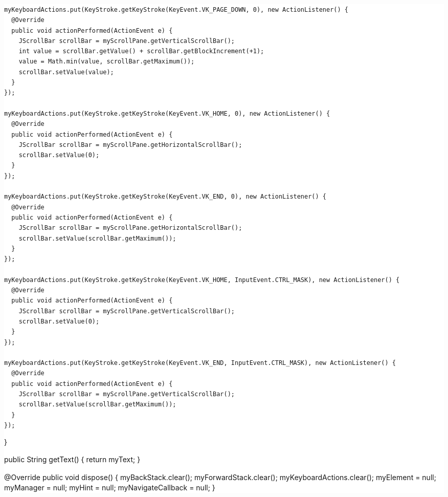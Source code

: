     myKeyboardActions.put(KeyStroke.getKeyStroke(KeyEvent.VK_PAGE_DOWN, 0), new ActionListener() {
      @Override
      public void actionPerformed(ActionEvent e) {
        JScrollBar scrollBar = myScrollPane.getVerticalScrollBar();
        int value = scrollBar.getValue() + scrollBar.getBlockIncrement(+1);
        value = Math.min(value, scrollBar.getMaximum());
        scrollBar.setValue(value);
      }
    });

    myKeyboardActions.put(KeyStroke.getKeyStroke(KeyEvent.VK_HOME, 0), new ActionListener() {
      @Override
      public void actionPerformed(ActionEvent e) {
        JScrollBar scrollBar = myScrollPane.getHorizontalScrollBar();
        scrollBar.setValue(0);
      }
    });

    myKeyboardActions.put(KeyStroke.getKeyStroke(KeyEvent.VK_END, 0), new ActionListener() {
      @Override
      public void actionPerformed(ActionEvent e) {
        JScrollBar scrollBar = myScrollPane.getHorizontalScrollBar();
        scrollBar.setValue(scrollBar.getMaximum());
      }
    });

    myKeyboardActions.put(KeyStroke.getKeyStroke(KeyEvent.VK_HOME, InputEvent.CTRL_MASK), new ActionListener() {
      @Override
      public void actionPerformed(ActionEvent e) {
        JScrollBar scrollBar = myScrollPane.getVerticalScrollBar();
        scrollBar.setValue(0);
      }
    });

    myKeyboardActions.put(KeyStroke.getKeyStroke(KeyEvent.VK_END, InputEvent.CTRL_MASK), new ActionListener() {
      @Override
      public void actionPerformed(ActionEvent e) {
        JScrollBar scrollBar = myScrollPane.getVerticalScrollBar();
        scrollBar.setValue(scrollBar.getMaximum());
      }
    });
  }

  public String getText() {
    return myText;
  }

  @Override
  public void dispose() {
    myBackStack.clear();
    myForwardStack.clear();
    myKeyboardActions.clear();
    myElement = null;
    myManager = null;
    myHint = null;
    myNavigateCallback = null;
  }
